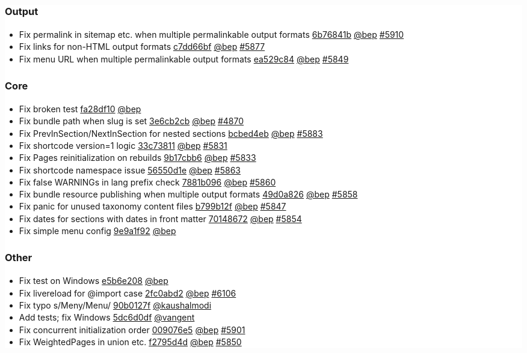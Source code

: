 ### Output

* Fix permalink in sitemap etc. when multiple permalinkable output formats [6b76841b](https://github.com/gohugoio/hugo/commit/6b76841b052b97625b8995f326d758b89f5c2349) [@bep](https://github.com/bep) [#5910](https://github.com/gohugoio/hugo/issues/5910)
* Fix links for non-HTML output formats [c7dd66bf](https://github.com/gohugoio/hugo/commit/c7dd66bfe2e32430f9b1a3126c67014e40d8405e) [@bep](https://github.com/bep) [#5877](https://github.com/gohugoio/hugo/issues/5877)
* Fix menu URL when multiple permalinkable output formats [ea529c84](https://github.com/gohugoio/hugo/commit/ea529c847ebc0267c6d0426cc8f77d5c76c73fe4) [@bep](https://github.com/bep) [#5849](https://github.com/gohugoio/hugo/issues/5849)

### Core

* Fix broken test [fa28df10](https://github.com/gohugoio/hugo/commit/fa28df1058e0131364cea2e3ac7f80e934d024a1) [@bep](https://github.com/bep) 
* Fix bundle path when slug is set [3e6cb2cb](https://github.com/gohugoio/hugo/commit/3e6cb2cb77e16be5b6ddd4ae55d5fc6bfba2d226) [@bep](https://github.com/bep) [#4870](https://github.com/gohugoio/hugo/issues/4870)
* Fix PrevInSection/NextInSection for nested sections [bcbed4eb](https://github.com/gohugoio/hugo/commit/bcbed4ebdaf55b67abc521d69bba456c041a7e7d) [@bep](https://github.com/bep) [#5883](https://github.com/gohugoio/hugo/issues/5883)
* Fix shortcode version=1 logic [33c73811](https://github.com/gohugoio/hugo/commit/33c738116c26e2ac37f4bd48159e8e3197fd7b39) [@bep](https://github.com/bep) [#5831](https://github.com/gohugoio/hugo/issues/5831)
* Fix Pages reinitialization on rebuilds [9b17cbb6](https://github.com/gohugoio/hugo/commit/9b17cbb62a056ea7e26b1146cbf3ba42f5acf805) [@bep](https://github.com/bep) [#5833](https://github.com/gohugoio/hugo/issues/5833)
* Fix shortcode namespace issue [56550d1e](https://github.com/gohugoio/hugo/commit/56550d1e449f45ebee398ac8a9e3b9818b3ee60e) [@bep](https://github.com/bep) [#5863](https://github.com/gohugoio/hugo/issues/5863)
* Fix false WARNINGs in lang prefix check [7881b096](https://github.com/gohugoio/hugo/commit/7881b0965f8b83d03379e9ed102cd0c3bce297e2) [@bep](https://github.com/bep) [#5860](https://github.com/gohugoio/hugo/issues/5860)
* Fix bundle resource publishing when multiple output formats [49d0a826](https://github.com/gohugoio/hugo/commit/49d0a82641581aa7dd66b9d5e8c7d75e23260083) [@bep](https://github.com/bep) [#5858](https://github.com/gohugoio/hugo/issues/5858)
* Fix panic for unused taxonomy content files [b799b12f](https://github.com/gohugoio/hugo/commit/b799b12f4a693dfeae8a5a362f131081a727bb8f) [@bep](https://github.com/bep) [#5847](https://github.com/gohugoio/hugo/issues/5847)
* Fix dates for sections with dates in front matter [70148672](https://github.com/gohugoio/hugo/commit/701486728e21bc0c6c78c2a8edb988abdf6116c7) [@bep](https://github.com/bep) [#5854](https://github.com/gohugoio/hugo/issues/5854)
* Fix simple menu config [9e9a1f92](https://github.com/gohugoio/hugo/commit/9e9a1f92baf151f8d840d6b5b963945d1410ce25) [@bep](https://github.com/bep) 

### Other

* Fix test on Windows [e5b6e208](https://github.com/gohugoio/hugo/commit/e5b6e2085aba74767ace269cd5f8a746230b4fa4) [@bep](https://github.com/bep) 
* Fix livereload for @import case [2fc0abd2](https://github.com/gohugoio/hugo/commit/2fc0abd22a37d90b6f1032eef46191a7bddf41bd) [@bep](https://github.com/bep) [#6106](https://github.com/gohugoio/hugo/issues/6106)
* Fix typo s/Meny/Menu/ [90b0127f](https://github.com/gohugoio/hugo/commit/90b0127f63e9cd5bf3a8bd4282237db224a3c263) [@kaushalmodi](https://github.com/kaushalmodi) 
* Add tests; fix Windows [5dc6d0df](https://github.com/gohugoio/hugo/commit/5dc6d0df94076e116934c83b837e2dd416efa784) [@vangent](https://github.com/vangent) 
* Fix concurrent initialization order [009076e5](https://github.com/gohugoio/hugo/commit/009076e5ee88fc46c95a9afd34f82f9386aa282a) [@bep](https://github.com/bep) [#5901](https://github.com/gohugoio/hugo/issues/5901)
* Fix WeightedPages in union etc. [f2795d4d](https://github.com/gohugoio/hugo/commit/f2795d4d2cef30170af43327f3ff7114923833b1) [@bep](https://github.com/bep) [#5850](https://github.com/gohugoio/hugo/issues/5850)